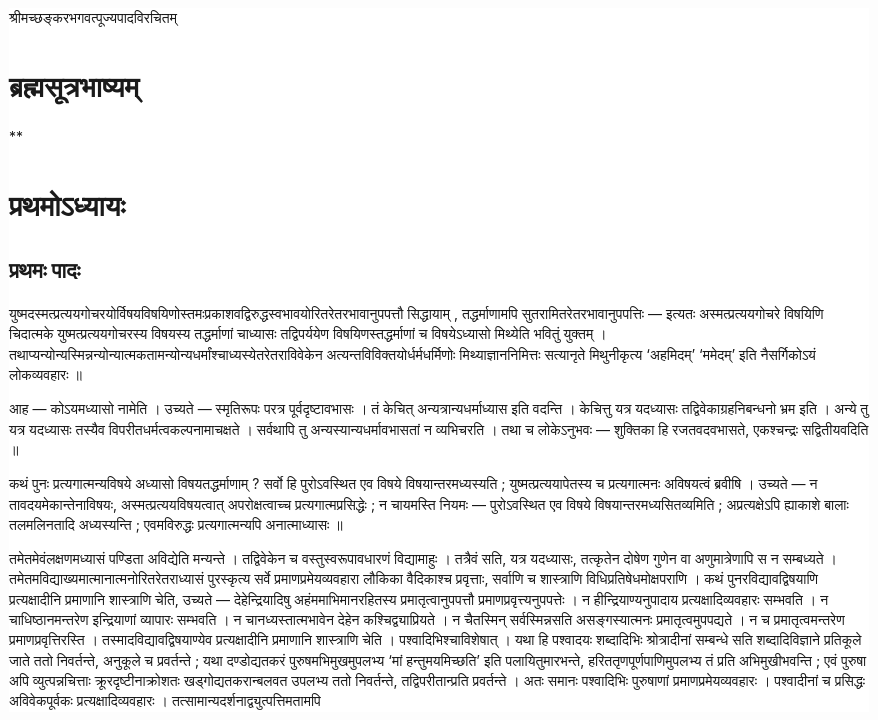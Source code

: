 

श्रीमच्छङ्करभगवत्पूज्यपादविरचितम्

# ब्रह्मसूत्रभाष्यम्

**


# प्रथमोऽध्यायः

## प्रथमः पादः

युष्मदस्मत्प्रत्ययगोचरयोर्विषयविषयिणोस्तमःप्रकाशवद्विरुद्धस्वभावयोरितरेतरभावानुपपत्तौ
सिद्धायाम् , तद्धर्माणामपि सुतरामितरेतरभावानुपपत्तिः — इत्यतः
अस्मत्प्रत्ययगोचरे विषयिणि चिदात्मके
युष्मत्प्रत्ययगोचरस्य विषयस्य तद्धर्माणां
चाध्यासः तद्विपर्ययेण विषयिणस्तद्धर्माणां च विषयेऽध्यासो मिथ्येति
भवितुं युक्तम् ।
तथाप्यन्योन्यस्मिन्नन्योन्यात्मकतामन्योन्यधर्मांश्चाध्यस्येतरेतराविवेकेन
अत्यन्तविविक्तयोर्धर्मधर्मिणोः मिथ्याज्ञाननिमित्तः सत्यानृते मिथुनीकृत्य
‘अहमिदम्’ ‘ममेदम्’ इति नैसर्गिकोऽयं लोकव्यवहारः ॥

आह — कोऽयमध्यासो नामेति । उच्यते — स्मृतिरूपः परत्र पूर्वदृष्टावभासः ।
तं केचित् अन्यत्रान्यधर्माध्यास इति वदन्ति । केचित्तु यत्र यदध्यासः
तद्विवेकाग्रहनिबन्धनो भ्रम इति । अन्ये तु यत्र यदध्यासः तस्यैव
विपरीतधर्मत्वकल्पनामाचक्षते । सर्वथापि तु
अन्यस्यान्यधर्मावभासतां न व्यभिचरति । तथा
च लोकेऽनुभवः — शुक्तिका हि रजतवदवभासते, एकश्चन्द्रः सद्वितीयवदिति ॥

कथं पुनः प्रत्यगात्मन्यविषये अध्यासो विषयतद्धर्माणाम् ? सर्वो हि
पुरोऽवस्थित एव विषये विषयान्तरमध्यस्यति ;
युष्मत्प्रत्ययापेतस्य च प्रत्यगात्मनः
अविषयत्वं ब्रवीषि । उच्यते — न तावदयमेकान्तेनाविषयः,
अस्मत्प्रत्ययविषयत्वात् अपरोक्षत्वाच्च
प्रत्यगात्मप्रसिद्धेः ; न चायमस्ति नियमः —
पुरोऽवस्थित एव विषये विषयान्तरमध्यसितव्यमिति ; अप्रत्यक्षेऽपि
ह्याकाशे बालाः तलमलिनतादि अध्यस्यन्ति ; एवमविरुद्धः
प्रत्यगात्मन्यपि अनात्माध्यासः ॥

तमेतमेवंलक्षणमध्यासं पण्डिता अविद्येति मन्यन्ते । तद्विवेकेन च
वस्तुस्वरूपावधारणं विद्यामाहुः । तत्रैवं सति, यत्र
यदध्यासः, तत्कृतेन दोषेण गुणेन वा अणुमात्रेणापि स न सम्बध्यते ।
तमेतमविद्याख्यमात्मानात्मनोरितरेतराध्यासं पुरस्कृत्य सर्वे
प्रमाणप्रमेयव्यवहारा लौकिका वैदिकाश्च प्रवृत्ताः, सर्वाणि च
शास्त्राणि विधिप्रतिषेधमोक्षपराणि । कथं पुनरविद्यावद्विषयाणि
प्रत्यक्षादीनि प्रमाणानि शास्त्राणि चेति, उच्यते — देहेन्द्रियादिषु
अहंममाभिमानरहितस्य प्रमातृत्वानुपपत्तौ प्रमाणप्रवृत्त्यनुपपत्तेः । न
हीन्द्रियाण्यनुपादाय प्रत्यक्षादिव्यवहारः सम्भवति । न
चाधिष्ठानमन्तरेण इन्द्रियाणां व्यापारः
सम्भवति । न चानध्यस्तात्मभावेन देहेन कश्चिद्व्याप्रियते । न
चैतस्मिन् सर्वस्मिन्नसति असङ्गस्यात्मनः प्रमातृत्वमुपपद्यते ।
न च प्रमातृत्वमन्तरेण प्रमाणप्रवृत्तिरस्ति । तस्मादविद्यावद्विषयाण्येव
प्रत्यक्षादीनि प्रमाणानि शास्त्राणि चेति । पश्वादिभिश्चाविशेषात् । यथा
हि पश्वादयः शब्दादिभिः श्रोत्रादीनां सम्बन्धे सति शब्दादिविज्ञाने
प्रतिकूले जाते ततो निवर्तन्ते, अनुकूले च प्रवर्तन्ते ; यथा
दण्डोद्यतकरं पुरुषमभिमुखमुपलभ्य ‘मां हन्तुमयमिच्छति’ इति
पलायितुमारभन्ते, हरिततृणपूर्णपाणिमुपलभ्य तं प्रति अभिमुखीभवन्ति ; एवं
पुरुषा अपि व्युत्पन्नचित्ताः क्रूरदृष्टीनाक्रोशतः
खड्गोद्यतकरान्बलवत उपलभ्य ततो
निवर्तन्ते, तद्विपरीतान्प्रति प्रवर्तन्ते । अतः समानः
पश्वादिभिः पुरुषाणां प्रमाणप्रमेयव्यवहारः । पश्वादीनां च प्रसिद्धः
अविवेकपूर्वकः प्रत्यक्षादिव्यवहारः ।
तत्सामान्यदर्शनाद्व्युत्पत्तिमतामपि